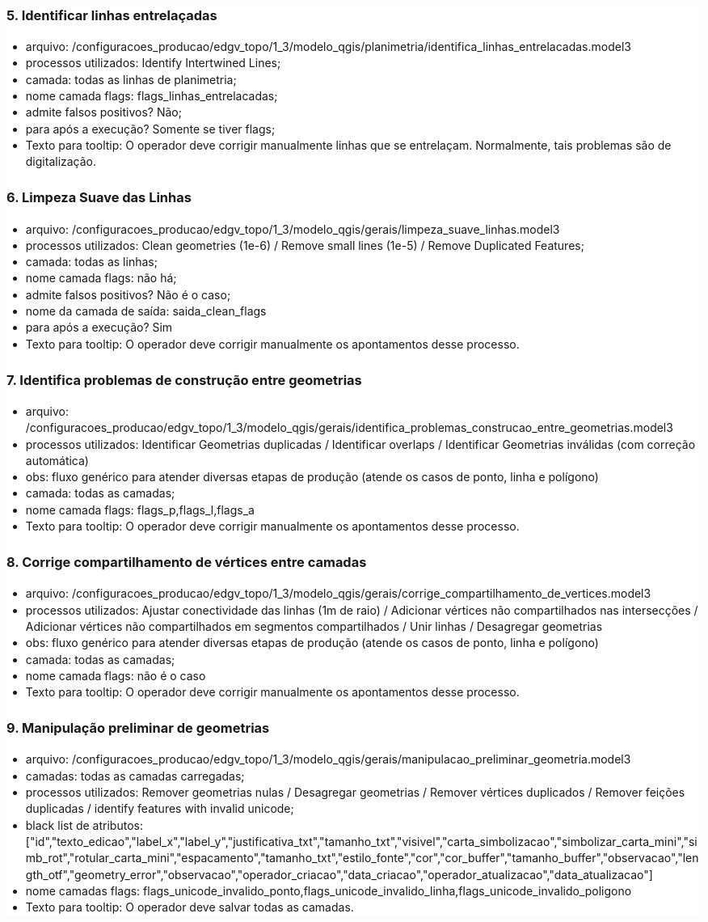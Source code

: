 ### 5. Identificar linhas entrelaçadas

- arquivo: /configuracoes_producao/edgv_topo/1_3/modelo_qgis/planimetria/identifica_linhas_entrelacadas.model3
- processos utilizados: Identify Intertwined Lines;
- camada: todas as linhas de planimetria;
- nome camada flags: flags_linhas_entrelacadas;
- admite falsos positivos? Não;
- para após a execução? Somente se tiver flags;
- Texto para tooltip: O operador deve corrigir manualmente linhas que se entrelaçam. Normalmente, tais problemas são de digitalização.
  
### 6. Limpeza Suave das Linhas

- arquivo: /configuracoes_producao/edgv_topo/1_3/modelo_qgis/gerais/limpeza_suave_linhas.model3
- processos utilizados: Clean geometries (1e-6) / Remove small lines (1e-5) / Remove Duplicated Features;
- camada: todas as linhas;
- nome camada flags: não há;
- admite falsos positivos? Não é o caso;
- nome da camada de saída: saida_clean_flags 
- para após a execução? Sim
- Texto para tooltip: O operador deve corrigir manualmente os apontamentos desse processo.
  
### 7. Identifica problemas de construção entre geometrias

- arquivo: /configuracoes_producao/edgv_topo/1_3/modelo_qgis/gerais/identifica_problemas_construcao_entre_geometrias.model3
- processos utilizados: Identificar Geometrias duplicadas / Identificar overlaps / Identificar Geometrias inválidas (com correção automática)
- obs: fluxo genérico para atender diversas etapas de produção (atende os casos de ponto, linha e polígono)
- camada: todas as camadas;
- nome camada flags: flags_p,flags_l,flags_a
- Texto para tooltip: O operador deve corrigir manualmente os apontamentos desse processo.

### 8. Corrige compartilhamento de vértices entre camadas

- arquivo: /configuracoes_producao/edgv_topo/1_3/modelo_qgis/gerais/corrige_compartilhamento_de_vertices.model3
- processos utilizados: Ajustar conectividade das linhas (1m de raio) / Adicionar vértices não compartilhados nas intersecções / Adicionar vértices não compartilhados em segmentos compartilhados / Unir linhas / Desagregar geometrias
- obs: fluxo genérico para atender diversas etapas de produção (atende os casos de ponto, linha e polígono)
- camada: todas as camadas;
- nome camada flags: não é o caso
- Texto para tooltip: O operador deve corrigir manualmente os apontamentos desse processo.

### 9. Manipulação preliminar de geometrias

- arquivo: /configuracoes_producao/edgv_topo/1_3/modelo_qgis/gerais/manipulacao_preliminar_geometria.model3
- camadas: todas as camadas carregadas;
- processos utilizados: Remover geometrias nulas / Desagregar geometrias / Remover vértices duplicados / Remover feições duplicadas / identify features with invalid unicode;
- black list de atributos: ["id","texto_edicao","label_x","label_y","justificativa_txt","tamanho_txt","visivel","carta_simbolizacao","simbolizar_carta_mini","simb_rot","rotular_carta_mini","espacamento","tamanho_txt","estilo_fonte","cor","cor_buffer","tamanho_buffer","observacao","length_otf","geometry_error","observacao","operador_criacao","data_criacao","operador_atualizacao","data_atualizacao"]
- nome camadas flags: flags_unicode_invalido_ponto,flags_unicode_invalido_linha,flags_unicode_invalido_poligono
- Texto para tooltip: O operador deve salvar todas as camadas.

